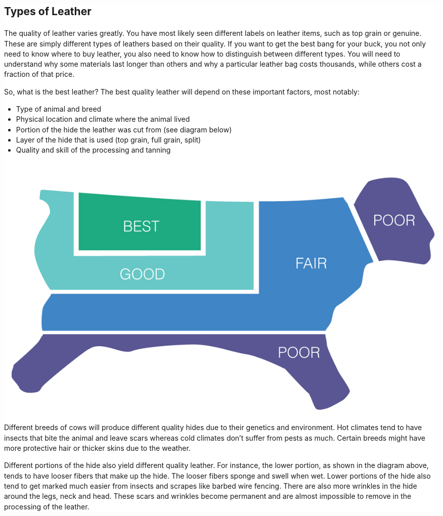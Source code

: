 ## Types of Leather

The quality of leather varies greatly. You have most likely seen different labels on leather items, such as top grain or genuine. These are simply different types of leathers based on their quality. If you want to get the best bang for your buck, you not only need to know where to buy leather, you also need to know how to distinguish between different types. You will need to understand why some materials last longer than others and why a particular leather bag costs thousands, while others cost a fraction of that price.

So, what is the best leather?  The best quality leather will depend on these important factors, most notably:

* Type of animal and breed
* Physical location and climate where the animal lived
* Portion of the hide the leather was cut from (see diagram below)
* Layer of the hide that is used (top grain, full grain, split)
* Quality and skill of the processing and tanning

![leather quality from different portions of the hide](../resources/images/Hide-Cutting.jpg )

Different breeds of cows will produce different quality hides due to their genetics and environment.  Hot climates tend to have insects that bite the animal and leave scars whereas cold climates don’t suffer from pests as much.  Certain breeds might have more protective hair or thicker skins due to the weather.

Different portions of the hide also yield different quality leather. For instance, the lower portion, as shown in the diagram above, tends to have looser fibers that make up the hide.  The looser fibers sponge and swell when wet.  Lower portions of the hide also tend to get marked much easier from insects and scrapes like barbed wire fencing.  There are also more wrinkles in the hide around the legs, neck and head.  These scars and wrinkles become permanent and are almost impossible to remove in the processing of the leather.
